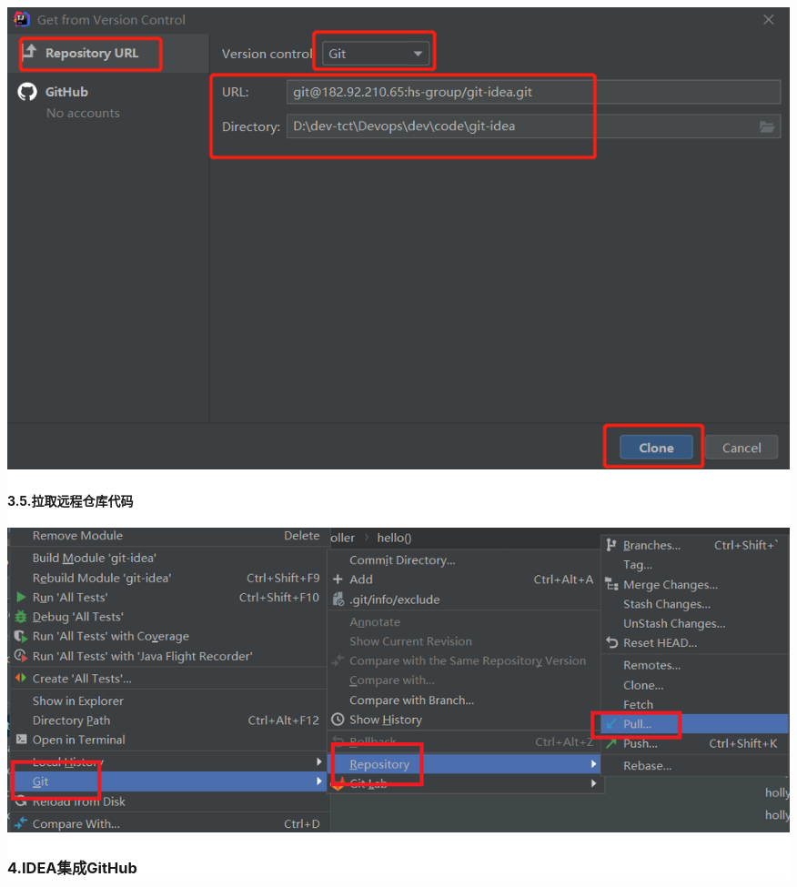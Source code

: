 ![](/images/devops/git/git-idea/idea-46.gif)



#### 3.5.拉取远程仓库代码

![](/images/devops/git/git-idea/idea-47.gif)



### 4.IDEA集成GitHub

